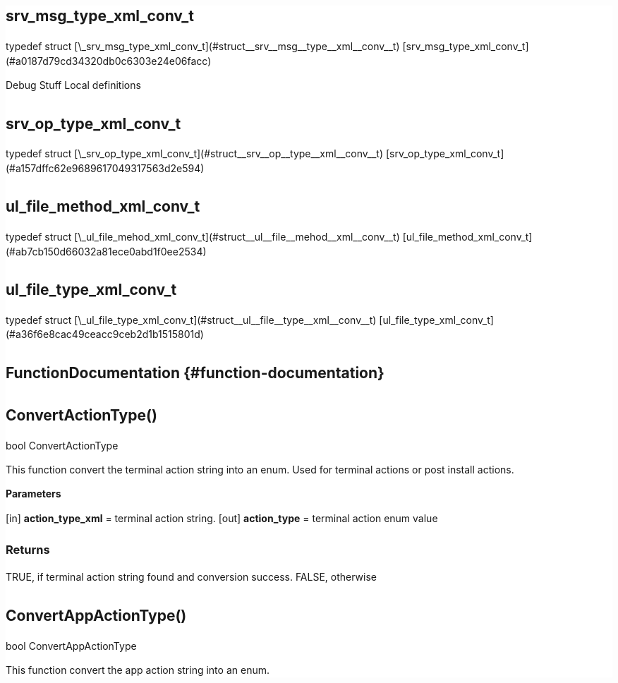 ## srv_msg_type_xml_conv_t <a href="#a0187d79cd34320db0c6303e24e06facc" id="a0187d79cd34320db0c6303e24e06facc"></a>

<p>typedef struct [\_srv_msg_type_xml_conv_t](#struct__srv__msg__type__xml__conv__t) [srv_msg_type_xml_conv_t](#a0187d79cd34320db0c6303e24e06facc)</p>

Debug Stuff Local definitions

## srv_op_type_xml_conv_t <a href="#a157dffc62e9689617049317563d2e594" id="a157dffc62e9689617049317563d2e594"></a>

<p>typedef struct [\_srv_op_type_xml_conv_t](#struct__srv__op__type__xml__conv__t) [srv_op_type_xml_conv_t](#a157dffc62e9689617049317563d2e594)</p>

## ul_file_method_xml_conv_t <a href="#ab7cb150d66032a81ece0abd1f0ee2534" id="ab7cb150d66032a81ece0abd1f0ee2534"></a>

<p>typedef struct [\_ul_file_mehod_xml_conv_t](#struct__ul__file__mehod__xml__conv__t) [ul_file_method_xml_conv_t](#ab7cb150d66032a81ece0abd1f0ee2534)</p>

## ul_file_type_xml_conv_t <a href="#a36f6e8cac49ceacc9ceb2d1b1515801d" id="a36f6e8cac49ceacc9ceb2d1b1515801d"></a>

<p>typedef struct [\_ul_file_type_xml_conv_t](#struct__ul__file__type__xml__conv__t) [ul_file_type_xml_conv_t](#a36f6e8cac49ceacc9ceb2d1b1515801d)</p>

## FunctionDocumentation {#function-documentation}

## ConvertActionType() <a href="#a7ce7eaa67bad34d8f4fa2a534d75ec37" id="a7ce7eaa67bad34d8f4fa2a534d75ec37"></a>

<p>bool ConvertActionType</p>

This function convert the terminal action string into an enum. Used for terminal actions or post install actions.

**Parameters**

\[in\] **action_type_xml** = terminal action string. \[out\] **action_type** = terminal action enum value

### Returns

TRUE, if terminal action string found and conversion success. FALSE, otherwise

## ConvertAppActionType() <a href="#a9a8acb0dfbde6b4c89bb590af7d2e106" id="a9a8acb0dfbde6b4c89bb590af7d2e106"></a>

<p>bool ConvertAppActionType</p>

This function convert the app action string into an enum.
